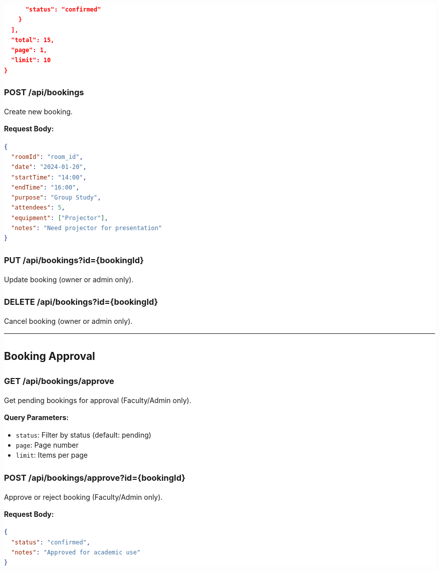 ```json
      "status": "confirmed"
    }
  ],
  "total": 15,
  "page": 1,
  "limit": 10
}
```

### POST /api/bookings
Create new booking.

**Request Body:**
```json
{
  "roomId": "room_id",
  "date": "2024-01-20",
  "startTime": "14:00",
  "endTime": "16:00",
  "purpose": "Group Study",
  "attendees": 5,
  "equipment": ["Projector"],
  "notes": "Need projector for presentation"
}
```

### PUT /api/bookings?id={bookingId}
Update booking (owner or admin only).

### DELETE /api/bookings?id={bookingId}
Cancel booking (owner or admin only).

---

## Booking Approval

### GET /api/bookings/approve
Get pending bookings for approval (Faculty/Admin only).

**Query Parameters:**
- `status`: Filter by status (default: pending)
- `page`: Page number
- `limit`: Items per page

### POST /api/bookings/approve?id={bookingId}
Approve or reject booking (Faculty/Admin only).

**Request Body:**
```json
{
  "status": "confirmed",
  "notes": "Approved for academic use"
}
```
